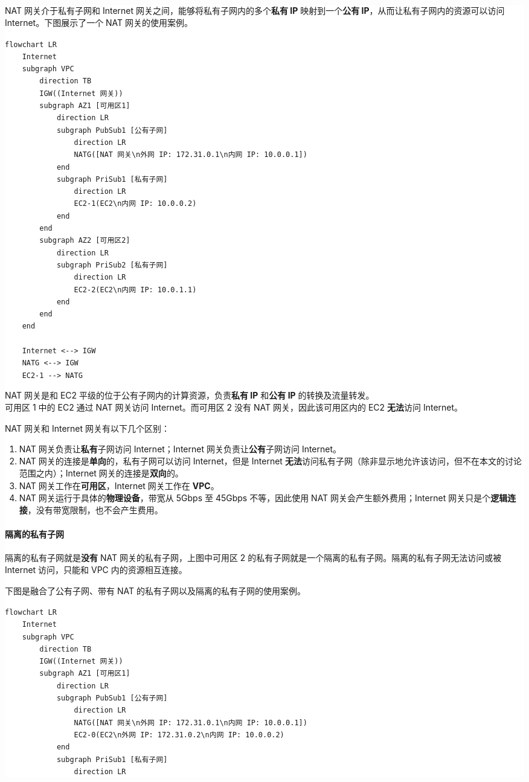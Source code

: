 NAT 网关介于私有子网和 Internet 网关之间，能够将私有子网内的多个**私有 IP** 映射到一个**公有 IP**，从而让私有子网内的资源可以访问 Internet。下图展示了一个 NAT 网关的使用案例。

```mermaid
flowchart LR
    Internet
    subgraph VPC
        direction TB
        IGW((Internet 网关))
        subgraph AZ1 [可用区1]
            direction LR
            subgraph PubSub1 [公有子网]
                direction LR
                NATG([NAT 网关\n外网 IP: 172.31.0.1\n内网 IP: 10.0.0.1])
            end
            subgraph PriSub1 [私有子网]
                direction LR
                EC2-1(EC2\n内网 IP: 10.0.0.2)
            end
        end
        subgraph AZ2 [可用区2]
            direction LR
            subgraph PriSub2 [私有子网]
                direction LR
                EC2-2(EC2\n内网 IP: 10.0.1.1)
            end
        end
    end

    Internet <--> IGW
    NATG <--> IGW
    EC2-1 --> NATG
```

NAT 网关是和 EC2 平级的位于公有子网内的计算资源，负责**私有 IP** 和**公有 IP** 的转换及流量转发。  
可用区 1 中的 EC2 通过 NAT 网关访问 Internet。而可用区 2 没有 NAT 网关，因此该可用区内的 EC2 **无法**访问 Internet。

NAT 网关和 Internet 网关有以下几个区别：

1. NAT 网关负责让**私有**子网访问 Internet；Internet 网关负责让**公有**子网访问 Internet。
2. NAT 网关的连接是**单向**的，私有子网可以访问 Internet，但是 Internet **无法**访问私有子网（除非显示地允许该访问，但不在本文的讨论范围之内）；Internet 网关的连接是**双向**的。
3. NAT 网关工作在**可用区**，Internet 网关工作在 **VPC**。
4. NAT 网关运行于具体的**物理设备**，带宽从 5Gbps 至 45Gbps 不等，因此使用 NAT 网关会产生额外费用；Internet 网关只是个**逻辑连接**，没有带宽限制，也不会产生费用。

#### 隔离的私有子网

隔离的私有子网就是**没有** NAT 网关的私有子网，上图中可用区 2 的私有子网就是一个隔离的私有子网。隔离的私有子网无法访问或被 Internet 访问，只能和 VPC 内的资源相互连接。  

下图是融合了公有子网、带有 NAT 的私有子网以及隔离的私有子网的使用案例。

```mermaid
flowchart LR
    Internet
    subgraph VPC
        direction TB
        IGW((Internet 网关))
        subgraph AZ1 [可用区1]
            direction LR
            subgraph PubSub1 [公有子网]
                direction LR
                NATG([NAT 网关\n外网 IP: 172.31.0.1\n内网 IP: 10.0.0.1])
                EC2-0(EC2\n外网 IP: 172.31.0.2\n内网 IP: 10.0.0.2)
            end
            subgraph PriSub1 [私有子网]
                direction LR
```